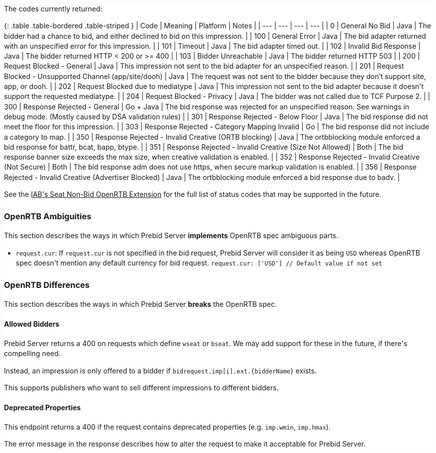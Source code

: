 The codes currently returned:

{: .table .table-bordered .table-striped }
| Code | Meaning | Platform | Notes |
| --- | --- | --- | --- |
| 0 | General No Bid | Java | The bidder had a chance to bid, and either declined to bid on this impression. |
| 100 | General Error | Java | The bid adapter returned with an unspecified error for this impression. |
| 101 | Timeout | Java | The bid adapter timed out. |
| 102 | Invalid Bid Response | Java | The bidder returned HTTP < 200 or >= 400 |
| 103 | Bidder Unreachable | Java | The bidder returned HTTP 503 |
| 200 | Request Blocked - General | Java | This impression not sent to the bid adapter for an unspecified reason. |
| 201 | Request Blocked - Unsupported Channel (app/site/dooh) | Java | The request was not sent to the bidder because they don’t support site, app, or dooh. |
| 202 | Request Blocked due to mediatype | Java | This impression not sent to the bid adapter because it doesn't support the requested mediatype. |
| 204 | Request Blocked - Privacy | Java | The bidder was not called due to TCF Purpose 2. |
| 300 | Response Rejected - General | Go + Java | The bid response was rejected for an unspecified reason. See warnings in debug mode. (Mostly caused by DSA validation rules) |
| 301 | Response Rejected - Below Floor | Java | The bid response did not meet the floor for this impression. |
| 303 | Response Rejected - Category Mapping Invalid | Go | The bid response did not include a category to map. |
| 350 | Response Rejected - Invalid Creative (ORTB blocking) | Java | The ortbblocking module enforced a bid response for battr, bcat, bapp, btype. |
| 351 | Response Rejected - Invalid Creative (Size Not Allowed) | Both | The bid response banner size exceeds the max size, when creative validation is enabled. |
| 352 | Response Rejected - Invalid Creative (Not Secure) | Both | The bid response adm does not use https, when secure markup validation is enabled. |
| 356 | Response Rejected - Invalid Creative (Advertiser Blocked) | Java | The ortbblocking module enforced a bid response due to badv. |

See the [IAB's Seat Non-Bid OpenRTB Extension](https://github.com/InteractiveAdvertisingBureau/openrtb/blob/main/extensions/community_extensions/seat-non-bid.md) for the full list of status codes that may be supported in the future.

### OpenRTB Ambiguities

This section describes the ways in which Prebid Server **implements** OpenRTB spec ambiguous parts.

- `request.cur`: If `request.cur` is not specified in the bid request, Prebid Server will consider it as being `USD` whereas OpenRTB spec doesn't mention any default currency for bid request.
```request.cur: ['USD'] // Default value if not set```

### OpenRTB Differences

This section describes the ways in which Prebid Server **breaks** the OpenRTB spec.

#### Allowed Bidders

Prebid Server returns a 400 on requests which define `wseat` or `bseat`.
We may add support for these in the future, if there's compelling need.

Instead, an impression is only offered to a bidder if `bidrequest.imp[i].ext.{bidderName}` exists.

This supports publishers who want to sell different impressions to different bidders.

#### Deprecated Properties

This endpoint returns a 400 if the request contains deprecated properties (e.g. `imp.wmin`, `imp.hmax`).

The error message in the response describes how to alter the request to make it acceptable for Prebid Server.
```